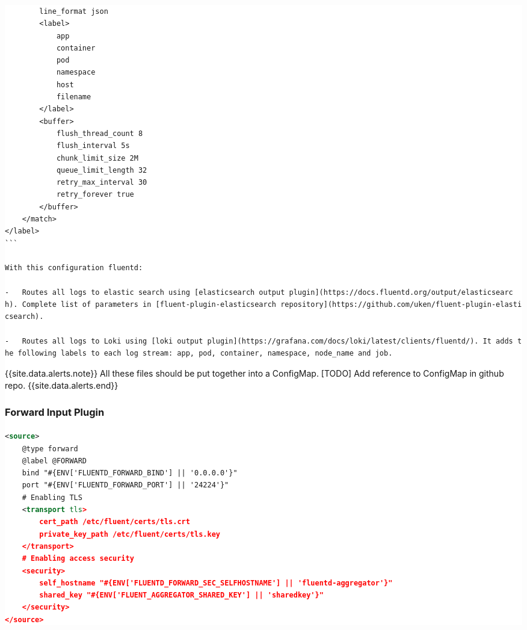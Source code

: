             line_format json
            <label>
                app
                container
                pod
                namespace
                host
                filename
            </label>
            <buffer>
                flush_thread_count 8
                flush_interval 5s
                chunk_limit_size 2M
                queue_limit_length 32
                retry_max_interval 30
                retry_forever true
            </buffer>
        </match>
    </label>
    ```

    With this configuration fluentd:

    -   Routes all logs to elastic search using [elasticsearch output plugin](https://docs.fluentd.org/output/elasticsearch). Complete list of parameters in [fluent-plugin-elasticsearch repository](https://github.com/uken/fluent-plugin-elasticsearch).

    -   Routes all logs to Loki using [loki output plugin](https://grafana.com/docs/loki/latest/clients/fluentd/). It adds the following labels to each log stream: app, pod, container, namespace, node_name and job.


{{site.data.alerts.note}}
All these files should be put together into a ConfigMap. [TODO] Add reference to ConfigMap in github repo.
{{site.data.alerts.end}}

### Forward Input Plugin

```xml
<source>
    @type forward
    @label @FORWARD
    bind "#{ENV['FLUENTD_FORWARD_BIND'] || '0.0.0.0'}"
    port "#{ENV['FLUENTD_FORWARD_PORT'] || '24224'}"
    # Enabling TLS
    <transport tls>
        cert_path /etc/fluent/certs/tls.crt
        private_key_path /etc/fluent/certs/tls.key
    </transport>
    # Enabling access security
    <security>
        self_hostname "#{ENV['FLUENTD_FORWARD_SEC_SELFHOSTNAME'] || 'fluentd-aggregator'}"
        shared_key "#{ENV['FLUENT_AGGREGATOR_SHARED_KEY'] || 'sharedkey'}"
    </security>
</source>
```
